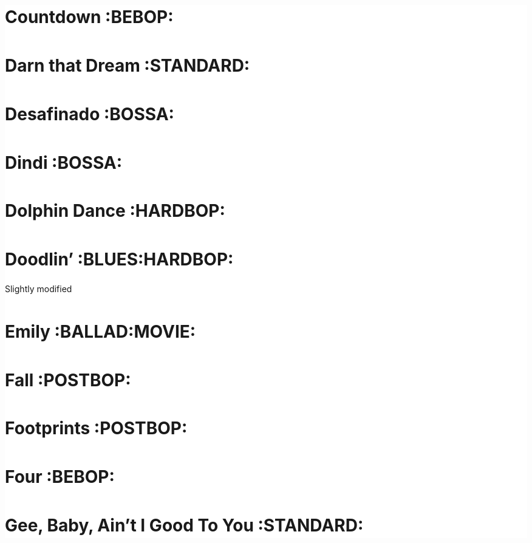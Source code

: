 <a id="org0fe34f3"></a>

# Countdown :BEBOP:

<a id="orgf0764f2"></a>

# Darn that Dream :STANDARD:

<a id="org09e560d"></a>

# Desafinado :BOSSA:

<a id="orgc15b134"></a>

# Dindi :BOSSA:

<a id="orgbf3d736"></a>

# Dolphin Dance :HARDBOP:

<a id="orgebc2579"></a>

# Doodlin&rsquo; :BLUES:HARDBOP:

Slightly modified

<a id="org83a177d"></a>

# Emily :BALLAD:MOVIE:

<a id="org8b346e8"></a>

# Fall :POSTBOP:

<a id="org0c89b2b"></a>

# Footprints :POSTBOP:

<a id="orgb1197d0"></a>

# Four :BEBOP:

<a id="org0fde73e"></a>

# Gee, Baby, Ain&rsquo;t I Good To You :STANDARD:
